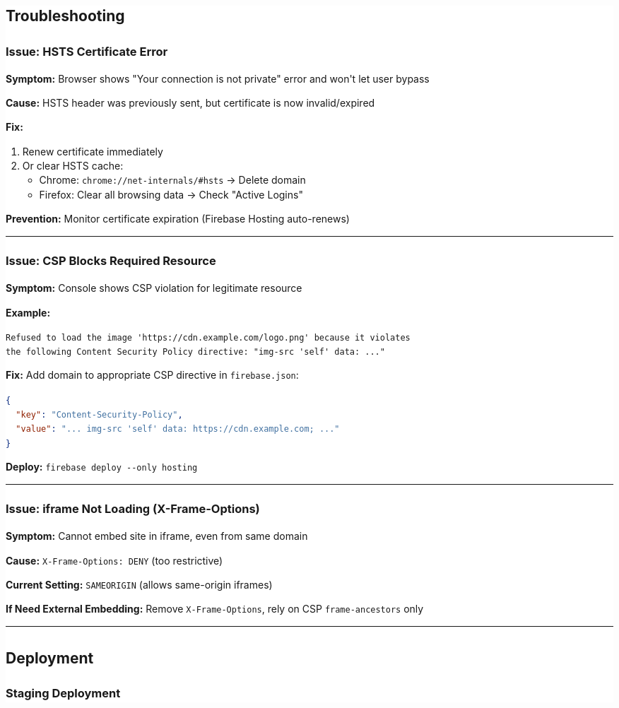 
## Troubleshooting

### Issue: HSTS Certificate Error

**Symptom:** Browser shows "Your connection is not private" error and won't let user bypass

**Cause:** HSTS header was previously sent, but certificate is now invalid/expired

**Fix:**
1. Renew certificate immediately
2. Or clear HSTS cache:
   - Chrome: `chrome://net-internals/#hsts` → Delete domain
   - Firefox: Clear all browsing data → Check "Active Logins"

**Prevention:** Monitor certificate expiration (Firebase Hosting auto-renews)

---

### Issue: CSP Blocks Required Resource

**Symptom:** Console shows CSP violation for legitimate resource

**Example:**
```
Refused to load the image 'https://cdn.example.com/logo.png' because it violates
the following Content Security Policy directive: "img-src 'self' data: ..."
```

**Fix:** Add domain to appropriate CSP directive in `firebase.json`:
```json
{
  "key": "Content-Security-Policy",
  "value": "... img-src 'self' data: https://cdn.example.com; ..."
}
```

**Deploy:** `firebase deploy --only hosting`

---

### Issue: iframe Not Loading (X-Frame-Options)

**Symptom:** Cannot embed site in iframe, even from same domain

**Cause:** `X-Frame-Options: DENY` (too restrictive)

**Current Setting:** `SAMEORIGIN` (allows same-origin iframes)

**If Need External Embedding:** Remove `X-Frame-Options`, rely on CSP `frame-ancestors` only

---

## Deployment

### Staging Deployment
